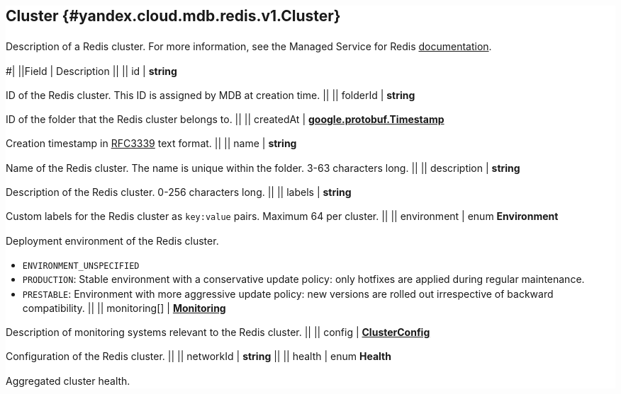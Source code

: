## Cluster {#yandex.cloud.mdb.redis.v1.Cluster}

Description of a Redis cluster. For more information, see
the Managed Service for Redis [documentation](/docs/managed-redis/concepts/).

#|
||Field | Description ||
|| id | **string**

ID of the Redis cluster.
This ID is assigned by MDB at creation time. ||
|| folderId | **string**

ID of the folder that the Redis cluster belongs to. ||
|| createdAt | **[google.protobuf.Timestamp](https://developers.google.com/protocol-buffers/docs/reference/google.protobuf#timestamp)**

Creation timestamp in [RFC3339](https://www.ietf.org/rfc/rfc3339.txt) text format. ||
|| name | **string**

Name of the Redis cluster.
The name is unique within the folder. 3-63 characters long. ||
|| description | **string**

Description of the Redis cluster. 0-256 characters long. ||
|| labels | **string**

Custom labels for the Redis cluster as `key:value` pairs.
Maximum 64 per cluster. ||
|| environment | enum **Environment**

Deployment environment of the Redis cluster.

- `ENVIRONMENT_UNSPECIFIED`
- `PRODUCTION`: Stable environment with a conservative update policy:
only hotfixes are applied during regular maintenance.
- `PRESTABLE`: Environment with more aggressive update policy: new versions
are rolled out irrespective of backward compatibility. ||
|| monitoring[] | **[Monitoring](#yandex.cloud.mdb.redis.v1.Monitoring)**

Description of monitoring systems relevant to the Redis cluster. ||
|| config | **[ClusterConfig](#yandex.cloud.mdb.redis.v1.ClusterConfig)**

Configuration of the Redis cluster. ||
|| networkId | **string** ||
|| health | enum **Health**

Aggregated cluster health.
